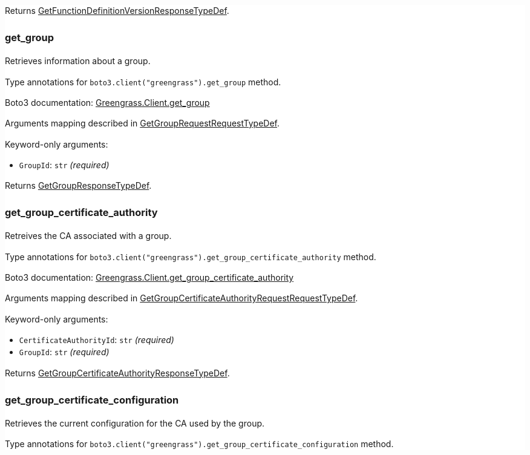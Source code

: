 Returns
[GetFunctionDefinitionVersionResponseTypeDef](./type_defs.md#getfunctiondefinitionversionresponsetypedef).

<a id="get\_group"></a>

### get_group

Retrieves information about a group.

Type annotations for `boto3.client("greengrass").get_group` method.

Boto3 documentation:
[Greengrass.Client.get_group](https://boto3.amazonaws.com/v1/documentation/api/latest/reference/services/greengrass.html#Greengrass.Client.get_group)

Arguments mapping described in
[GetGroupRequestRequestTypeDef](./type_defs.md#getgrouprequestrequesttypedef).

Keyword-only arguments:

- `GroupId`: `str` *(required)*

Returns [GetGroupResponseTypeDef](./type_defs.md#getgroupresponsetypedef).

<a id="get\_group\_certificate\_authority"></a>

### get_group_certificate_authority

Retreives the CA associated with a group.

Type annotations for
`boto3.client("greengrass").get_group_certificate_authority` method.

Boto3 documentation:
[Greengrass.Client.get_group_certificate_authority](https://boto3.amazonaws.com/v1/documentation/api/latest/reference/services/greengrass.html#Greengrass.Client.get_group_certificate_authority)

Arguments mapping described in
[GetGroupCertificateAuthorityRequestRequestTypeDef](./type_defs.md#getgroupcertificateauthorityrequestrequesttypedef).

Keyword-only arguments:

- `CertificateAuthorityId`: `str` *(required)*
- `GroupId`: `str` *(required)*

Returns
[GetGroupCertificateAuthorityResponseTypeDef](./type_defs.md#getgroupcertificateauthorityresponsetypedef).

<a id="get\_group\_certificate\_configuration"></a>

### get_group_certificate_configuration

Retrieves the current configuration for the CA used by the group.

Type annotations for
`boto3.client("greengrass").get_group_certificate_configuration` method.
